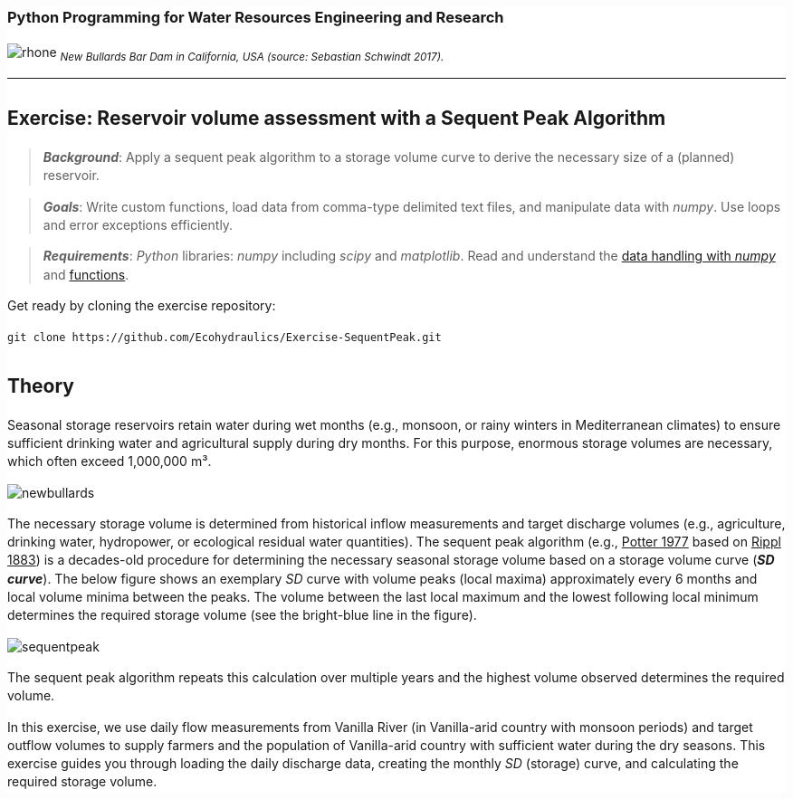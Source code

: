 ### Python Programming for Water Resources Engineering and Research

![rhone](https://github.com/Ecohydraulics/media/raw/master/jpg/new_bullards_bar.jpg)
*<sub>New Bullards Bar Dam in California, USA (source: Sebastian Schwindt 2017).</sub>*

***

## Exercise: Reservoir volume assessment with a Sequent Peak Algorithm

>	***Background***: Apply a sequent peak algorithm to a storage volume curve to derive the necessary size of a (planned) reservoir.

>   ***Goals***: Write custom functions, load data from comma-type delimited text files, and manipulate data with *numpy*. Use loops and error exceptions efficiently.

>   ***Requirements***: *Python* libraries: *numpy* including *scipy* and *matplotlib*. Read and understand the [data handling with *numpy*](https://hydro-informatics.github.io/hypy_pynum.html) and [functions](https://hydro-informatics.github.io/hypy_pyfun.html).

Get ready by cloning the exercise repository:

```
git clone https://github.com/Ecohydraulics/Exercise-SequentPeak.git
```


## Theory
Seasonal storage reservoirs retain water during wet months (e.g., monsoon, or rainy winters in Mediterranean climates) to ensure sufficient drinking water and agricultural supply during dry months. For this purpose, enormous storage volumes are necessary, which often exceed 1,000,000 m³.

![newbullards](https://github.com/Ecohydraulics/media/raw/master/jpg/new_bullards_bar.jpg)

The necessary storage volume is determined from historical inflow measurements and target discharge volumes (e.g., agriculture, drinking water, hydropower, or ecological residual water quantities).
The sequent peak algorithm (e.g., [Potter 1977](https://onlinelibrary.wiley.com/doi/pdf/10.1111/j.1752-1688.1977.tb05564.x) based on [Rippl 1883](https://doi.org/10.1680/imotp.1883.21797)) is a decades-old procedure for determining the necessary seasonal storage volume based on a storage volume curve (***SD curve***). The below figure shows an exemplary *SD* curve with volume peaks (local maxima) approximately every 6 months and local volume minima between the peaks. The volume between the last local maximum and the lowest following local minimum determines the required storage volume (see the bright-blue line in the figure).

![sequentpeak](https://github.com/Ecohydraulics/media/raw/master/png/sequent_peak.png)

The sequent peak algorithm repeats this calculation over multiple years and the highest volume observed determines the required volume.

In this exercise, we use daily flow measurements from Vanilla River (in Vanilla-arid country with monsoon periods) and target outflow volumes to supply farmers and the population of Vanilla-arid country with sufficient water during the dry seasons. This exercise guides you through loading the daily discharge data, creating the monthly *SD* (storage) curve, and calculating the required storage volume.
